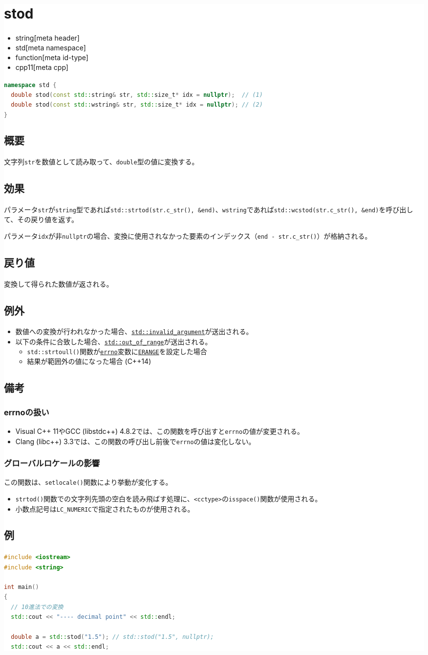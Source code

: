 # stod
* string[meta header]
* std[meta namespace]
* function[meta id-type]
* cpp11[meta cpp]

```cpp
namespace std {
  double stod(const std::string& str, std::size_t* idx = nullptr);  // (1)
  double stod(const std::wstring& str, std::size_t* idx = nullptr); // (2)
}
```

## 概要
文字列`str`を数値として読み取って、`double`型の値に変換する。


## 効果
パラメータ`str`が`string`型であれば`std::strtod(str.c_str(), &end)`、`wstring`であれば`std::wcstod(str.c_str(), &end)`を呼び出して、その戻り値を返す。

パラメータ`idx`が非`nullptr`の場合、変換に使用されなかった要素のインデックス（`end - str.c_str()`）が格納される。


## 戻り値
変換して得られた数値が返される。


## 例外
- 数値への変換が行われなかった場合、[`std::invalid_argument`](/reference/stdexcept.md)が送出される。
- 以下の条件に合致した場合、[`std::out_of_range`](/reference/stdexcept.md)が送出される。
    - `std::strtoull()`関数が[`errno`](/reference/cerrno/errno.md)変数に[`ERANGE`](/reference/cerrno.md)を設定した場合
    - 結果が範囲外の値になった場合 (C++14)


## 備考
### errnoの扱い
- Visual C++ 11やGCC (libstdc++) 4.8.2では、この関数を呼び出すと`errno`の値が変更される。
- Clang (libc++) 3.3では、この関数の呼び出し前後で`errno`の値は変化しない。

### グローバルロケールの影響
この関数は、`setlocale()`関数により挙動が変化する。

- `strtod()`関数での文字列先頭の空白を読み飛ばす処理に、`<cctype>`の`isspace()`関数が使用される。
- 小数点記号は`LC_NUMERIC`で指定されたものが使用される。


## 例
```cpp example
#include <iostream>
#include <string>

int main()
{
  // 10進法での変換
  std::cout << "---- decimal point" << std::endl;

  double a = std::stod("1.5"); // std::stod("1.5", nullptr);
  std::cout << a << std::endl;

```